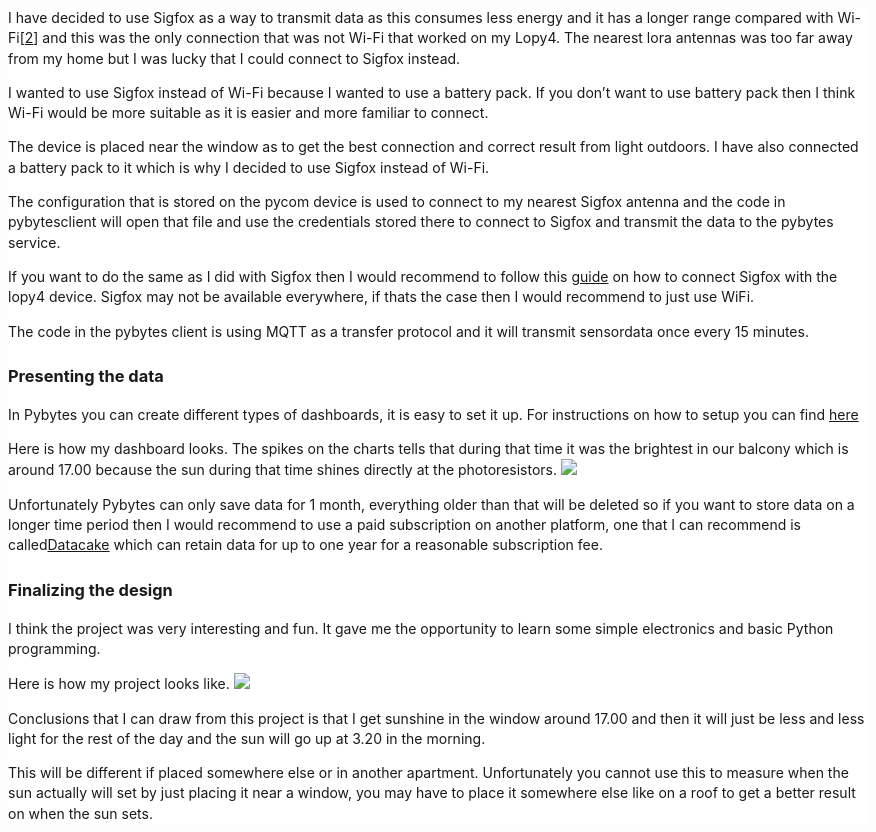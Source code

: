 I have decided to use Sigfox as a way to transmit data as this consumes less energy and it has a longer range compared with Wi-Fi[[2](#Footnotes)] and this was the only connection that was not Wi-Fi that worked on my Lopy4. The nearest lora antennas was too far away from my home but I was lucky that I could connect to Sigfox instead.

I wanted to use Sigfox instead of Wi-Fi because I wanted to use a battery pack. If you don’t want to use battery pack then I think Wi-Fi would be more suitable as it is easier and more familiar to connect.

The device is placed near the window as to get the best connection and correct result from light outdoors. I have also connected a battery pack to it which is why I decided to use Sigfox instead of Wi-Fi.

The configuration that is stored on the pycom device is used to connect to my nearest Sigfox antenna and the code in pybytesclient will open that file and use the credentials stored there to connect to Sigfox and transmit the data to the pybytes service.

If you want to do the same as I did with Sigfox then I would recommend to follow this [guide](https://hackmd.io/@lnu-iot/SyUxJU7pu) on how to connect Sigfox with the lopy4 device. Sigfox may not be available everywhere, if thats the case then I would recommend to just use WiFi.

The code in the pybytes client is using MQTT as a transfer protocol and it will transmit sensordata once every 15 minutes. 

### [ ](https://hackmd.io/@lnu-iot/iot-tutorial#Presenting-the-data "Presenting-the-data")Presenting the data

In Pybytes you can create different types of dashboards, it is easy to set it up.
For instructions on how to setup you can find [here](https://docs.pycom.io/pybytes/dashboard/)

Here is how my dashboard looks. The spikes on the charts tells that during that time it was the brightest in our balcony which is around 17.00 because the sun during that time shines directly at the photoresistors.
![](https://i.imgur.com/D5p4W3x.png)

Unfortunately Pybytes can only save data for 1 month, everything older than that will be deleted so if you want to store data on a longer time period then I would recommend to use a paid subscription on another platform, one that I can recommend is called[Datacake](https://datacake.co/) which can retain data for up to one year for a reasonable subscription fee.

### [ ](https://hackmd.io/@lnu-iot/iot-tutorial#Finalizing-the-design "Finalizing-the-design")Finalizing the design

I think the project was very interesting and fun. It gave me the opportunity to learn some simple electronics and basic Python programming.

Here is how my project looks like.
![](https://i.imgur.com/RN4ALRu.jpg)

Conclusions that I can draw from this project is that I get sunshine in the window around 17.00 and then it will just be less and less light for the rest of the day and the sun will go up at 3.20 in the morning.

This will be different if placed somewhere else or in another apartment.
Unfortunately you cannot use this to measure when the sun actually will set by just placing it near a window, you may have to place it somewhere else like on a roof to get a better result on when the sun sets.
